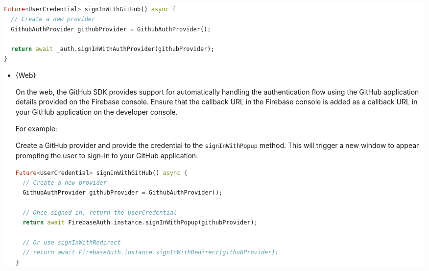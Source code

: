   ```dart
  Future<UserCredential> signInWithGitHub() async {
    // Create a new provider
    GithubAuthProvider githubProvider = GithubAuthProvider();

    return await _auth.signInWithAuthProvider(githubProvider);
  }
  ```

* {Web}

  On the web, the GitHub SDK provides support for automatically handling the authentication flow using the
  GitHub application details provided on the Firebase console. Ensure that the callback URL in the Firebase console is added
  as a callback URL in your GitHub application on the developer console.

  For example:

  Create a GitHub provider and provide the credential to the `signInWithPopup` method. This will trigger a new
  window to appear prompting the user to sign-in to your GitHub application:

  ```dart
  Future<UserCredential> signInWithGitHub() async {
    // Create a new provider
    GithubAuthProvider githubProvider = GithubAuthProvider();

    // Once signed in, return the UserCredential
    return await FirebaseAuth.instance.signInWithPopup(githubProvider);

    // Or use signInWithRedirect
    // return await FirebaseAuth.instance.signInWithRedirect(githubProvider);
  }
  ```
